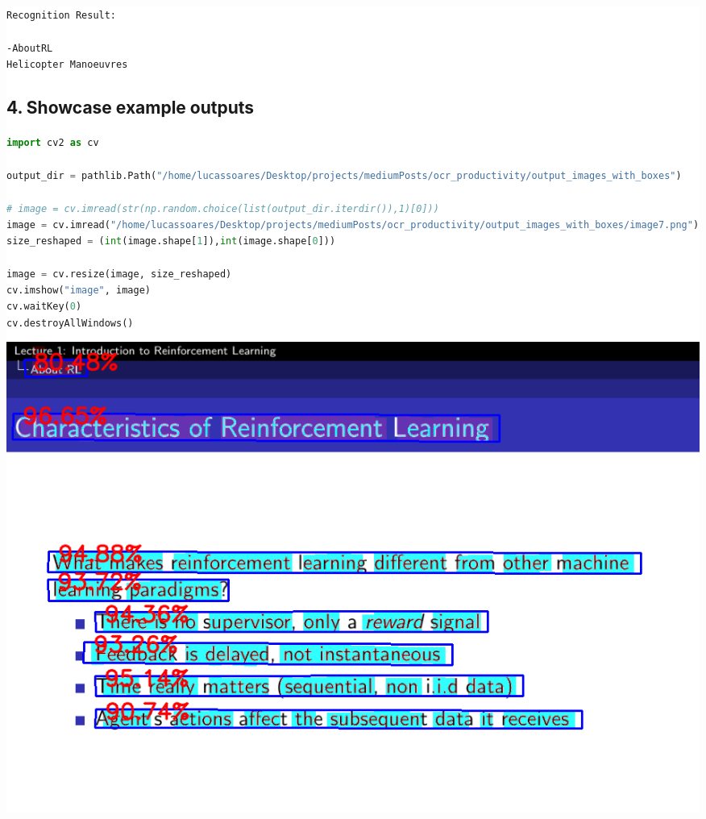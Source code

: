     Recognition Result:
    
    -AboutRL
    Helicopter Manoeuvres


## 4. Showcase example outputs



```python
import cv2 as cv

output_dir = pathlib.Path("/home/lucassoares/Desktop/projects/mediumPosts/ocr_productivity/output_images_with_boxes")

# image = cv.imread(str(np.random.choice(list(output_dir.iterdir()),1)[0]))
image = cv.imread("/home/lucassoares/Desktop/projects/mediumPosts/ocr_productivity/output_images_with_boxes/image7.png")
size_reshaped = (int(image.shape[1]),int(image.shape[0]))

image = cv.resize(image, size_reshaped)
cv.imshow("image", image)
cv.waitKey(0)
cv.destroyAllWindows()
```

![image-2.png](Faster%20Notes%20with%20Python_files/markdown_19_attachment_0_0.png)
